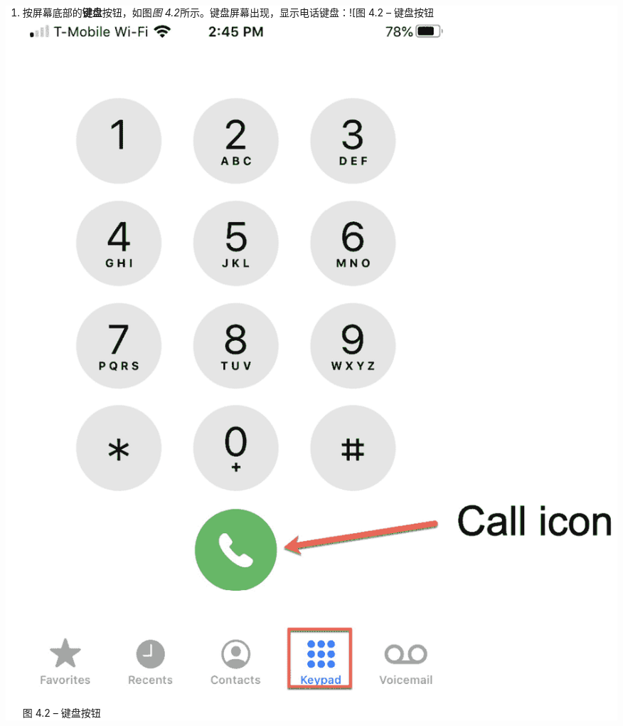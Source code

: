 1.  按屏幕底部的**键盘**按钮，如图*图 4.2*所示。键盘屏幕出现，显示电话键盘：![图 4.2 – 键盘按钮    ![图片](img/Figure_4.02_B14100.jpg)

    图 4.2 – 键盘按钮
